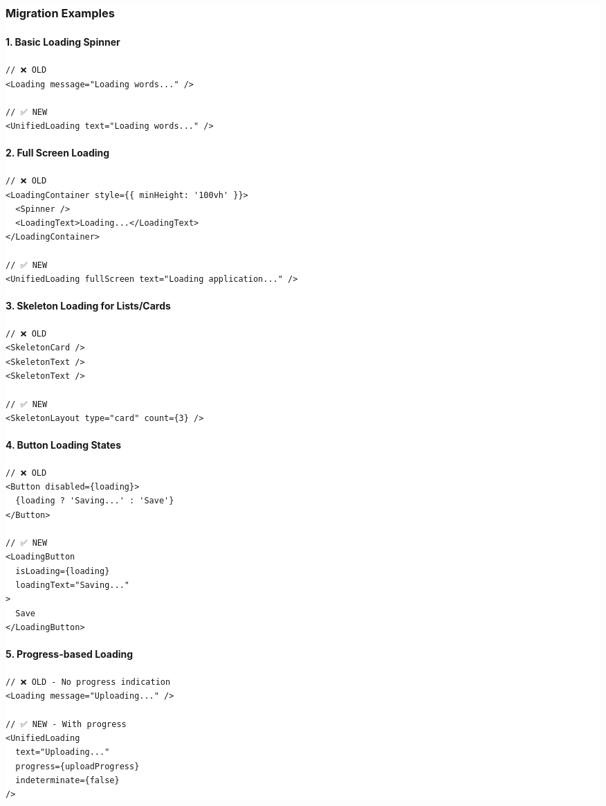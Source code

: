 ### Migration Examples

#### 1. Basic Loading Spinner
```tsx
// ❌ OLD
<Loading message="Loading words..." />

// ✅ NEW
<UnifiedLoading text="Loading words..." />
```

#### 2. Full Screen Loading
```tsx
// ❌ OLD
<LoadingContainer style={{ minHeight: '100vh' }}>
  <Spinner />
  <LoadingText>Loading...</LoadingText>
</LoadingContainer>

// ✅ NEW
<UnifiedLoading fullScreen text="Loading application..." />
```

#### 3. Skeleton Loading for Lists/Cards
```tsx
// ❌ OLD
<SkeletonCard />
<SkeletonText />
<SkeletonText />

// ✅ NEW
<SkeletonLayout type="card" count={3} />
```

#### 4. Button Loading States
```tsx
// ❌ OLD
<Button disabled={loading}>
  {loading ? 'Saving...' : 'Save'}
</Button>

// ✅ NEW
<LoadingButton 
  isLoading={loading} 
  loadingText="Saving..."
>
  Save
</LoadingButton>
```

#### 5. Progress-based Loading
```tsx
// ❌ OLD - No progress indication
<Loading message="Uploading..." />

// ✅ NEW - With progress
<UnifiedLoading 
  text="Uploading..." 
  progress={uploadProgress}
  indeterminate={false}
/>
```
